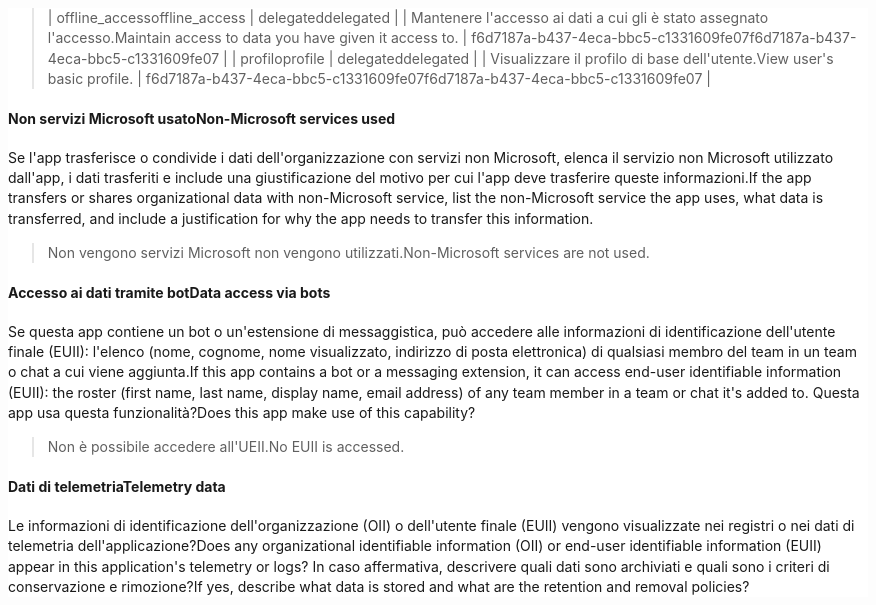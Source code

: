 >| <span data-ttu-id="94f56-161">offline_access</span><span class="sxs-lookup"><span data-stu-id="94f56-161">offline_access</span></span> | <span data-ttu-id="94f56-162">delegated</span><span class="sxs-lookup"><span data-stu-id="94f56-162">delegated</span></span> |  | <span data-ttu-id="94f56-163">Mantenere l'accesso ai dati a cui gli è stato assegnato l'accesso.</span><span class="sxs-lookup"><span data-stu-id="94f56-163">Maintain access to data you have given it access to.</span></span> | <span data-ttu-id="94f56-164">f6d7187a-b437-4eca-bbc5-c1331609fe07</span><span class="sxs-lookup"><span data-stu-id="94f56-164">f6d7187a-b437-4eca-bbc5-c1331609fe07</span></span> |
>| <span data-ttu-id="94f56-165">profilo</span><span class="sxs-lookup"><span data-stu-id="94f56-165">profile</span></span> | <span data-ttu-id="94f56-166">delegated</span><span class="sxs-lookup"><span data-stu-id="94f56-166">delegated</span></span> |  | <span data-ttu-id="94f56-167">Visualizzare il profilo di base dell'utente.</span><span class="sxs-lookup"><span data-stu-id="94f56-167">View user's basic profile.</span></span> | <span data-ttu-id="94f56-168">f6d7187a-b437-4eca-bbc5-c1331609fe07</span><span class="sxs-lookup"><span data-stu-id="94f56-168">f6d7187a-b437-4eca-bbc5-c1331609fe07</span></span> |


#### <a name="non-microsoft-services-used"></a><span data-ttu-id="94f56-169">Non servizi Microsoft usato</span><span class="sxs-lookup"><span data-stu-id="94f56-169">Non-Microsoft services used</span></span>

<span data-ttu-id="94f56-170">Se l'app trasferisce o condivide i dati dell'organizzazione con servizi non Microsoft, elenca il servizio non Microsoft utilizzato dall'app, i dati trasferiti e include una giustificazione del motivo per cui l'app deve trasferire queste informazioni.</span><span class="sxs-lookup"><span data-stu-id="94f56-170">If the app transfers or shares organizational data with non-Microsoft service, list the non-Microsoft service the app uses, what data is transferred, and include a justification for why the app needs to transfer this information.</span></span>

><span data-ttu-id="94f56-171">Non vengono servizi Microsoft non vengono utilizzati.</span><span class="sxs-lookup"><span data-stu-id="94f56-171">Non-Microsoft services are not used.</span></span>

#### <a name="data-access-via-bots"></a><span data-ttu-id="94f56-172">Accesso ai dati tramite bot</span><span class="sxs-lookup"><span data-stu-id="94f56-172">Data access via bots</span></span>

<span data-ttu-id="94f56-173">Se questa app contiene un bot o un'estensione di messaggistica, può accedere alle informazioni di identificazione dell'utente finale (EUII): l'elenco (nome, cognome, nome visualizzato, indirizzo di posta elettronica) di qualsiasi membro del team in un team o chat a cui viene aggiunta.</span><span class="sxs-lookup"><span data-stu-id="94f56-173">If this app contains a bot or a messaging extension, it can access end-user identifiable information (EUII): the roster (first name, last name, display name, email address) of any team member in a team or chat it's added to.</span></span> <span data-ttu-id="94f56-174">Questa app usa questa funzionalità?</span><span class="sxs-lookup"><span data-stu-id="94f56-174">Does this app make use of this capability?</span></span>

><span data-ttu-id="94f56-175">Non è possibile accedere all'UEII.</span><span class="sxs-lookup"><span data-stu-id="94f56-175">No EUII is accessed.</span></span>



#### <a name="telemetry-data"></a><span data-ttu-id="94f56-176">Dati di telemetria</span><span class="sxs-lookup"><span data-stu-id="94f56-176">Telemetry data</span></span>

<span data-ttu-id="94f56-177">Le informazioni di identificazione dell'organizzazione (OII) o dell'utente finale (EUII) vengono visualizzate nei registri o nei dati di telemetria dell'applicazione?</span><span class="sxs-lookup"><span data-stu-id="94f56-177">Does any organizational identifiable information (OII) or end-user identifiable information (EUII) appear in this application's telemetry or logs?</span></span> <span data-ttu-id="94f56-178">In caso affermativa, descrivere quali dati sono archiviati e quali sono i criteri di conservazione e rimozione?</span><span class="sxs-lookup"><span data-stu-id="94f56-178">If yes, describe what data is stored and what are the retention and removal policies?</span></span>

